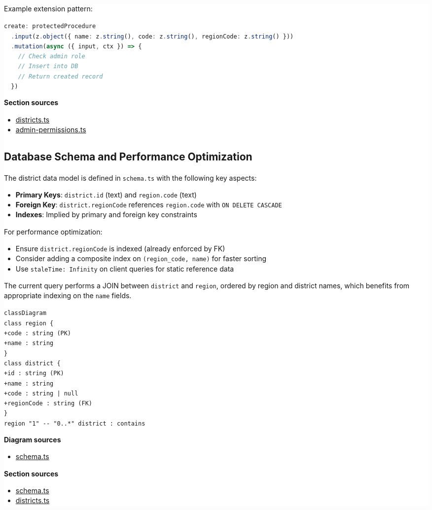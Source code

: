 Example extension pattern:
```ts
create: protectedProcedure
  .input(z.object({ name: z.string(), code: z.string(), regionCode: z.string() }))
  .mutation(async ({ input, ctx }) => {
    // Check admin role
    // Insert into DB
    // Return created record
  })
```

**Section sources**
- [districts.ts](file://src/server/api/routers/districts.ts#L10-L65)
- [admin-permissions.ts](file://src/lib/admin-permissions.ts#L1-L57)

## Database Schema and Performance Optimization
The district data model is defined in `schema.ts` with the following key aspects:

- **Primary Keys**: `district.id` (text) and `region.code` (text)
- **Foreign Key**: `district.regionCode` references `region.code` with `ON DELETE CASCADE`
- **Indexes**: Implied by primary and foreign key constraints

For performance optimization:
- Ensure `district.regionCode` is indexed (already enforced by FK)
- Consider adding a composite index on `(region_code, name)` for faster sorting
- Use `staleTime: Infinity` on client queries for static reference data

The current query performs a JOIN between `district` and `region`, ordered by region and district names, which benefits from appropriate indexing on the `name` fields.

```mermaid
classDiagram
class region {
+code : string (PK)
+name : string
}
class district {
+id : string (PK)
+name : string
+code : string | null
+regionCode : string (FK)
}
region "1" -- "0..*" district : contains
```

**Diagram sources**
- [schema.ts](file://src/server/db/schema.ts#L1-L39)

**Section sources**
- [schema.ts](file://src/server/db/schema.ts#L1-L39)
- [districts.ts](file://src/server/api/routers/districts.ts#L10-L65)